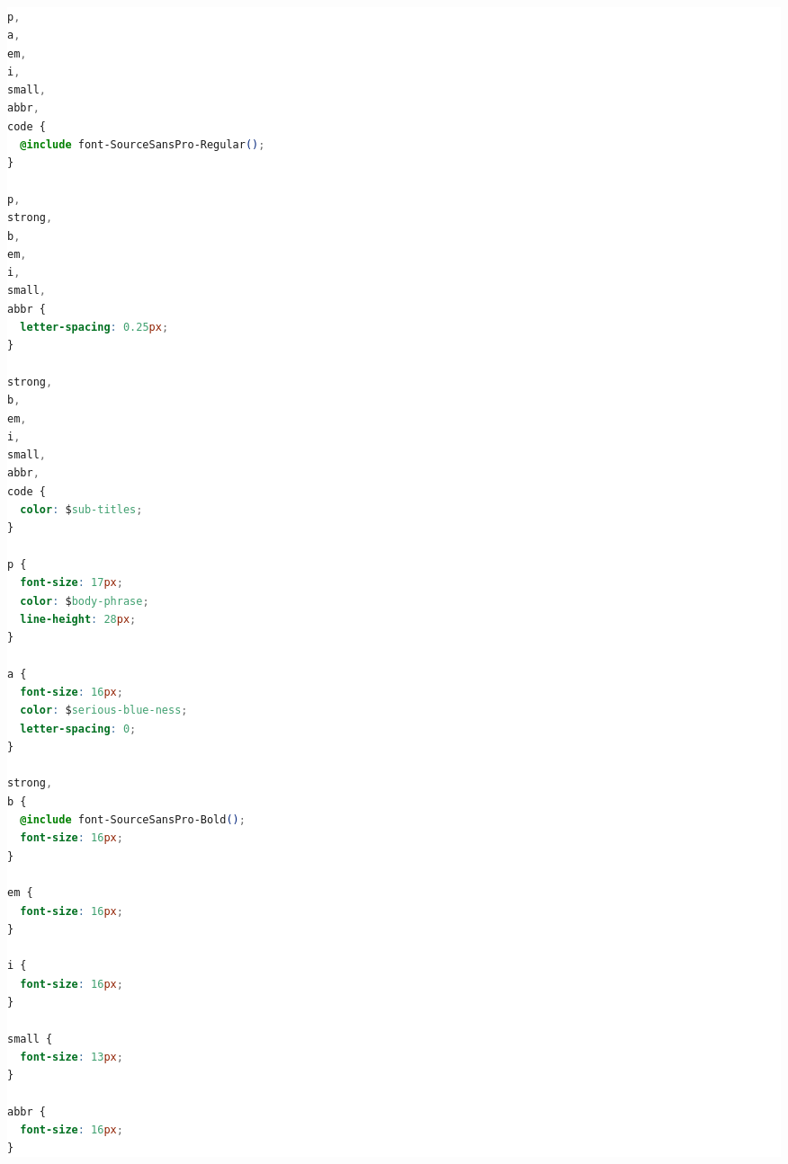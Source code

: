 ```css
p,
a,
em,
i,
small,
abbr,
code {
  @include font-SourceSansPro-Regular();
}

p,
strong,
b,
em,
i,
small,
abbr {
  letter-spacing: 0.25px;
}

strong,
b,
em,
i,
small,
abbr,
code {
  color: $sub-titles;
}

p {
  font-size: 17px;
  color: $body-phrase;
  line-height: 28px;
}

a {
  font-size: 16px;
  color: $serious-blue-ness;
  letter-spacing: 0;
}

strong,
b {
  @include font-SourceSansPro-Bold();
  font-size: 16px;
}

em {
  font-size: 16px;
}

i {
  font-size: 16px;
}

small {
  font-size: 13px;
}

abbr {
  font-size: 16px;
}
```